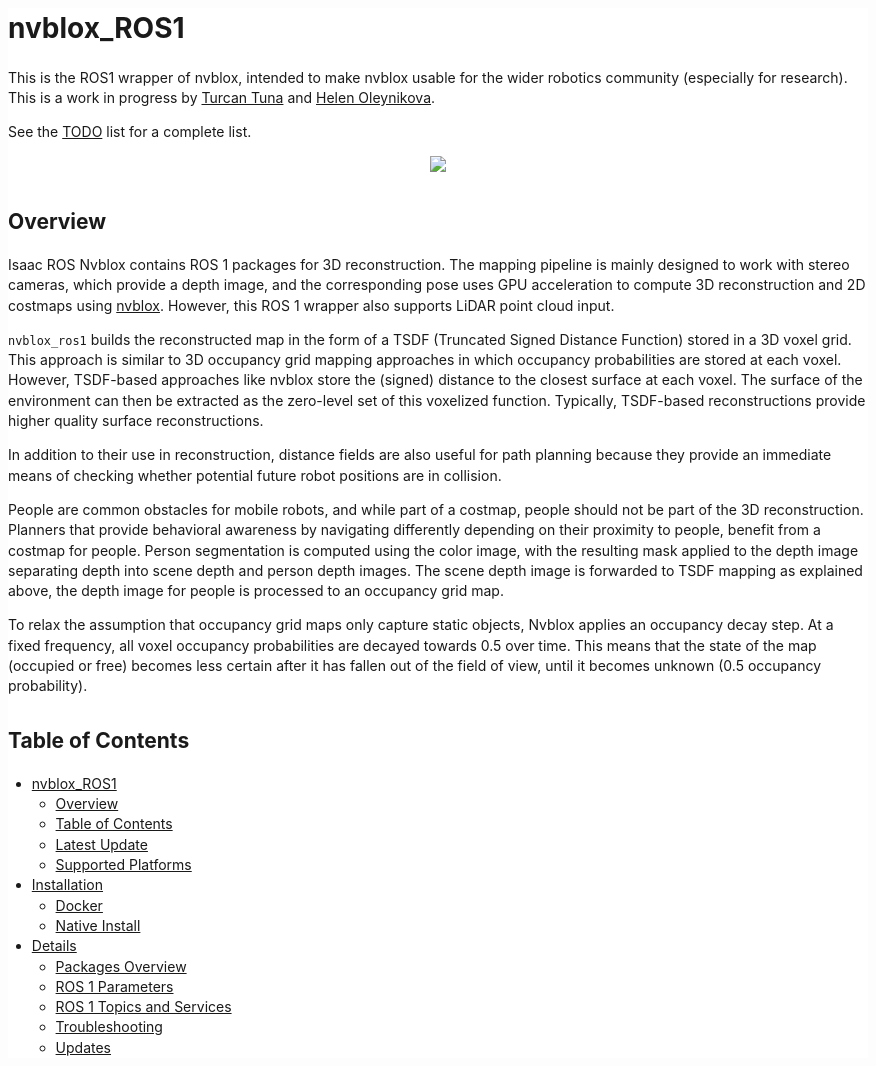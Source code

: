 # nvblox_ROS1

This is the ROS1 wrapper of nvblox, intended to make nvblox usable for the wider robotics community (especially for research).
This is a work in progress by [Turcan Tuna](https://github.com/tutunarsl) and [Helen Oleynikova](https://github.com/helenol).

See the [TODO](TODO.md) list for a complete list.

<div align="center"><img src="resources/isaac_sim_nvblox_humans.gif" width=400px/></div>

## Overview

Isaac ROS Nvblox contains ROS 1 packages for 3D reconstruction. The mapping pipeline is mainly designed to work with stereo cameras, which provide a depth image, and the corresponding pose uses GPU acceleration to compute 3D reconstruction and 2D costmaps using [nvblox](https://github.com/nvidia-isaac/nvblox). However, this ROS 1 wrapper also supports LiDAR point cloud input.

`nvblox_ros1` builds the reconstructed map in the form of a TSDF (Truncated Signed Distance Function) stored in a 3D voxel grid. This approach is similar to 3D occupancy grid mapping approaches in which occupancy probabilities are stored at each voxel. However, TSDF-based approaches like nvblox store the (signed) distance to the closest surface at each voxel. The surface of the environment can then be extracted as the zero-level set of this voxelized function. Typically, TSDF-based reconstructions provide higher quality surface reconstructions.

In addition to their use in reconstruction, distance fields are also useful for path planning because they provide an immediate means of checking whether potential future robot positions are in collision.

People are common obstacles for mobile robots, and while part of a costmap, people should not be part of the 3D reconstruction.  Planners that provide behavioral awareness by navigating differently depending on their proximity to people, benefit from a costmap for people. Person segmentation is computed using the color image, with the resulting mask applied to the depth image separating depth into scene depth and person depth images. The scene depth image is forwarded to TSDF mapping as explained above, the depth image for people is processed to an occupancy grid map.

To relax the assumption that occupancy grid maps only capture static objects, Nvblox applies an occupancy decay step. At a fixed frequency, all voxel occupancy probabilities are decayed towards 0.5 over time. This means that the state of the map (occupied or free) becomes less certain after it has fallen out of the field of view, until it becomes unknown (0.5 occupancy probability).


## Table of Contents
- [nvblox_ROS1](#nvblox_ros1)
  * [Overview](#overview)
  * [Table of Contents](#table-of-contents)
  * [Latest Update](#latest-update)
  * [Supported Platforms](#supported-platforms)
- [Installation](#installation)
  * [Docker](#docker)
  * [Native Install](#native-install)
- [Details ](#details)
  * [Packages Overview](#packages-overview)
  * [ROS 1 Parameters](#ros-1-parameters)
  * [ROS 1 Topics and Services](#ros-1-topics-and-services)
  * [Troubleshooting](#troubleshooting)
  * [Updates](#updates)
